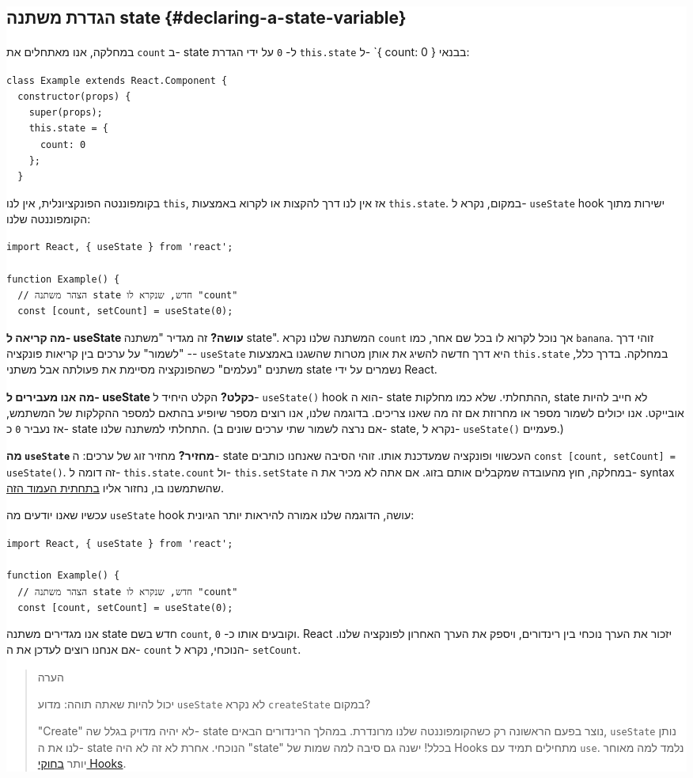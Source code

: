 ## הגדרת משתנה state {#declaring-a-state-variable}

במחלקה, אנו מאתחלים את `count` ב- state ל- `0` על ידי הגדרת `this.state` ל- `{ count: 0 } בבנאי:

```js{4-6}
class Example extends React.Component {
  constructor(props) {
    super(props);
    this.state = {
      count: 0
    };
  }
```

בקומפוננטה הפונקציונלית, אין לנו `this`, אז אין לנו דרך להקצות או לקרוא באמצעות `this.state`.  במקום, נקרא ל- `useState` hook ישירות מתוך הקומפוננטה שלנו:

```js{4,5}
import React, { useState } from 'react';

function Example() {
  // הצהר משתנה state חדש, שנקרא לו "count"
  const [count, setCount] = useState(0);
```

**מה קריאה ל- useState עושה?** זה מגדיר "משתנה state". המשתנה שלנו נקרא `count` אך נוכל לקרוא לו בכל שם אחר, כמו `banana`. זוהי דרך "לשמור" על ערכים בין קריאות פונקציה -- `useState` היא דרך חדשה להשיג את אותן מטרות שהשגנו באמצעות `this.state` במחלקה. בדרך כלל, משתנים "נעלמים" כשהפונקציה מסיימת את פעולתה אבל משתני state נשמרים על ידי React.

**מה אנו מעבירים ל- useState כקלט?** הקלט היחיד ל- `useState()` hook הוא ה- state ההתחלתי. שלא כמו מחלקות, state לא חייב להיות אובייקט. אנו יכולים לשמור מספר או מחרוזת אם זה מה שאנו צריכים. בדוגמה שלנו, אנו רוצים מספר שיופיע בהתאם למספר ההקלקות של המשתמש, אז נעביר `0` כ- state התחלתי למשתנה שלנו. (אם נרצה לשמור שתי ערכים שונים ב- state, נקרא ל- `useState()` פעמיים.)

**מה `useState` מחזיר?** מחזיר זוג של ערכים: ה- state העכשווי ופונקציה שמעדכנת אותו. זוהי הסיבה שאנחנו כותבים `const [count, setCount] = useState()`. זה דומה ל- `this.state.count` ול- `this.setState` במחלקה, חוץ מהעובדה שמקבלים אותם בזוג. אם אתה לא מכיר את ה- syntax שהשתמשנו בו, נחזור אליו [בתחתית העמוד הזה](./hooks-state.html#tip-what-do-square-brackets-mean).

עכשיו שאנו יודעים מה `useState` hook עושה, הדוגמה שלנו אמורה להיראות יותר הגיונית:

```js{4,5}
import React, { useState } from 'react';

function Example() {
  // הצהר משתנה state חדש, שנקרא לו "count"
  const [count, setCount] = useState(0);
```

אנו מגדירים משתנה state חדש בשם `count`, וקובעים אותו כ- `0`. React יזכור את הערך נוכחי בין רינדורים, ויספק את הערך האחרון לפונקציה שלנו. אם אנחנו רוצים לעדכן את ה- `count` הנוכחי, נקרא ל- `setCount`.

>הערה
>
>יכול להיות שאתה תוהה: מדוע `useState` לא נקרא `createState` במקום?
>
>"Create" לא יהיה מדויק בגלל שה- state נוצר בפעם הראשונה רק כשהקומפוננטה שלנו מרונדרת. במהלך הרינדורים הבאים, `useState` נותן לנו את ה- state הנוכחי. אחרת לא זה לא היה "state" בכלל! ישנה גם סיבה למה שמות של Hooks מתחילים תמיד עם `use`. נלמד למה מאוחר יותר [בחוקי Hooks](./hooks-rules.html).
